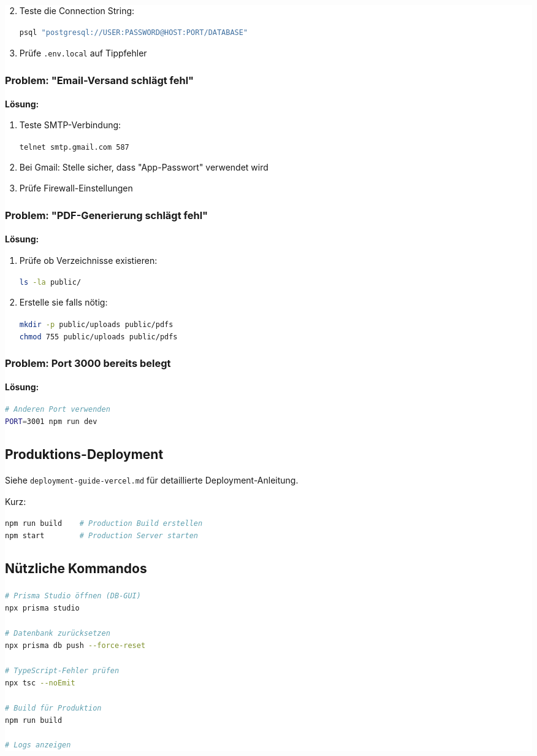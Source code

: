2. Teste die Connection String:
   ```bash
   psql "postgresql://USER:PASSWORD@HOST:PORT/DATABASE"
   ```

3. Prüfe `.env.local` auf Tippfehler

### Problem: "Email-Versand schlägt fehl"

**Lösung:**

1. Teste SMTP-Verbindung:
   ```bash
   telnet smtp.gmail.com 587
   ```

2. Bei Gmail: Stelle sicher, dass "App-Passwort" verwendet wird
3. Prüfe Firewall-Einstellungen

### Problem: "PDF-Generierung schlägt fehl"

**Lösung:**

1. Prüfe ob Verzeichnisse existieren:
   ```bash
   ls -la public/
   ```

2. Erstelle sie falls nötig:
   ```bash
   mkdir -p public/uploads public/pdfs
   chmod 755 public/uploads public/pdfs
   ```

### Problem: Port 3000 bereits belegt

**Lösung:**

```bash
# Anderen Port verwenden
PORT=3001 npm run dev
```

## Produktions-Deployment

Siehe `deployment-guide-vercel.md` für detaillierte Deployment-Anleitung.

Kurz:
```bash
npm run build    # Production Build erstellen
npm start        # Production Server starten
```

## Nützliche Kommandos

```bash
# Prisma Studio öffnen (DB-GUI)
npx prisma studio

# Datenbank zurücksetzen
npx prisma db push --force-reset

# TypeScript-Fehler prüfen
npx tsc --noEmit

# Build für Produktion
npm run build

# Logs anzeigen
```